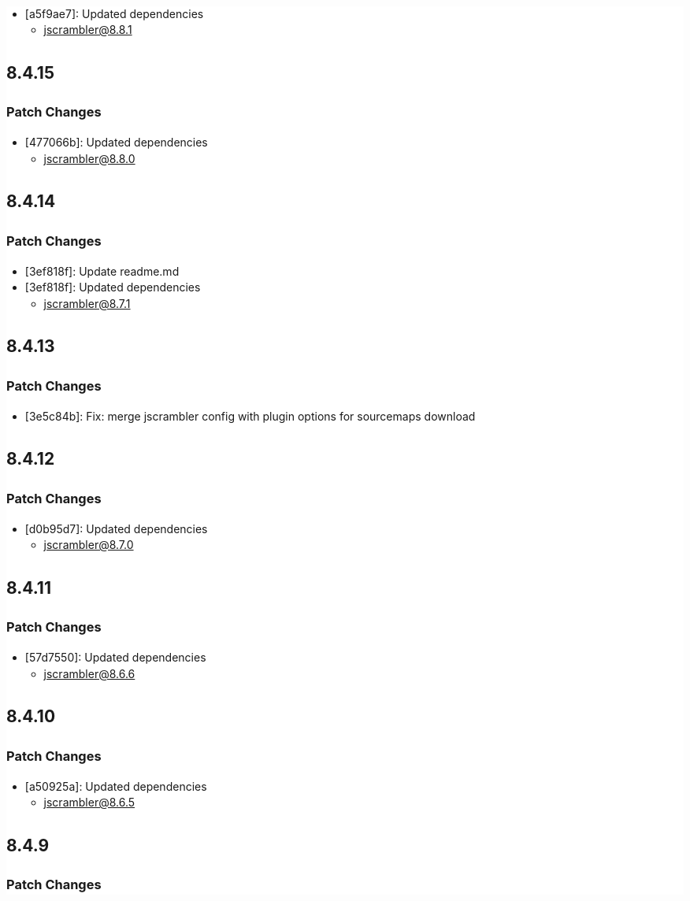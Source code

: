 - [a5f9ae7]: Updated dependencies
  - jscrambler@8.8.1

## 8.4.15

### Patch Changes

- [477066b]: Updated dependencies
  - jscrambler@8.8.0

## 8.4.14

### Patch Changes

- [3ef818f]: Update readme.md
- [3ef818f]: Updated dependencies
  - jscrambler@8.7.1

## 8.4.13

### Patch Changes

- [3e5c84b]: Fix: merge jscrambler config with plugin options for sourcemaps download

## 8.4.12

### Patch Changes

- [d0b95d7]: Updated dependencies
  - jscrambler@8.7.0

## 8.4.11

### Patch Changes

- [57d7550]: Updated dependencies
  - jscrambler@8.6.6

## 8.4.10

### Patch Changes

- [a50925a]: Updated dependencies
  - jscrambler@8.6.5

## 8.4.9

### Patch Changes
